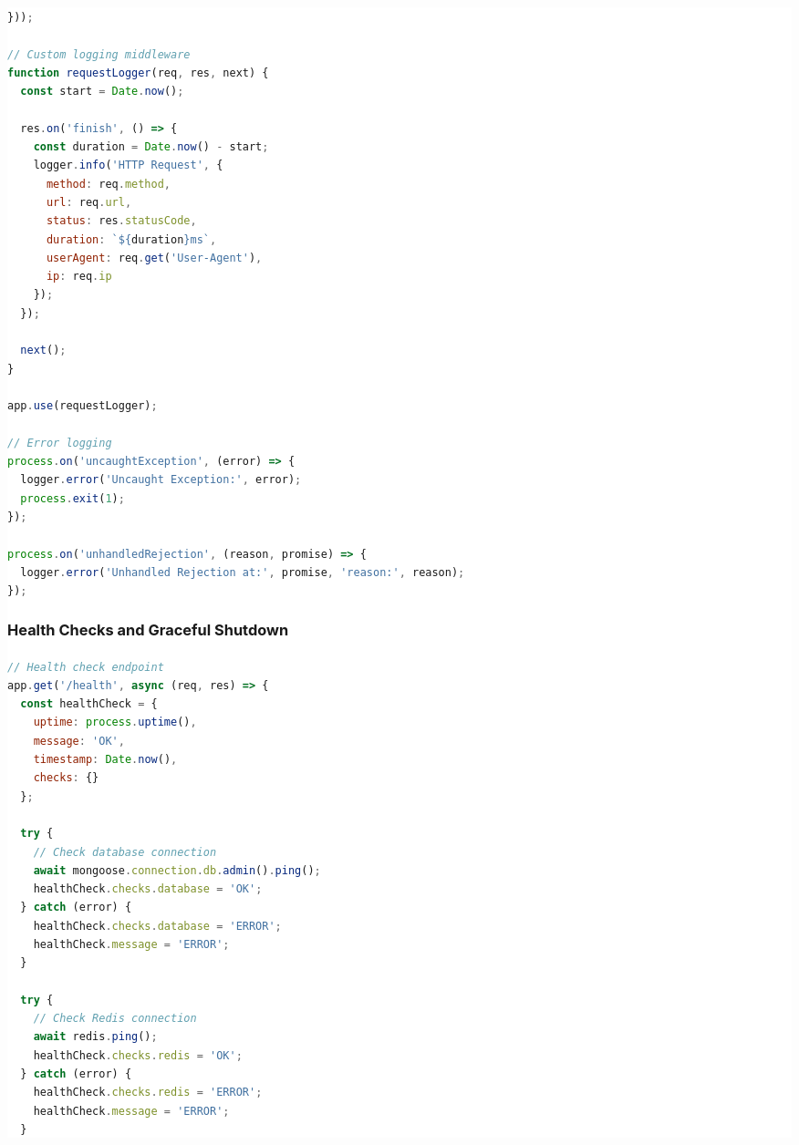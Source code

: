 ```javascript
}));

// Custom logging middleware
function requestLogger(req, res, next) {
  const start = Date.now();
  
  res.on('finish', () => {
    const duration = Date.now() - start;
    logger.info('HTTP Request', {
      method: req.method,
      url: req.url,
      status: res.statusCode,
      duration: `${duration}ms`,
      userAgent: req.get('User-Agent'),
      ip: req.ip
    });
  });
  
  next();
}

app.use(requestLogger);

// Error logging
process.on('uncaughtException', (error) => {
  logger.error('Uncaught Exception:', error);
  process.exit(1);
});

process.on('unhandledRejection', (reason, promise) => {
  logger.error('Unhandled Rejection at:', promise, 'reason:', reason);
});
```

### **Health Checks and Graceful Shutdown**

```javascript
// Health check endpoint
app.get('/health', async (req, res) => {
  const healthCheck = {
    uptime: process.uptime(),
    message: 'OK',
    timestamp: Date.now(),
    checks: {}
  };
  
  try {
    // Check database connection
    await mongoose.connection.db.admin().ping();
    healthCheck.checks.database = 'OK';
  } catch (error) {
    healthCheck.checks.database = 'ERROR';
    healthCheck.message = 'ERROR';
  }
  
  try {
    // Check Redis connection
    await redis.ping();
    healthCheck.checks.redis = 'OK';
  } catch (error) {
    healthCheck.checks.redis = 'ERROR';
    healthCheck.message = 'ERROR';
  }
```